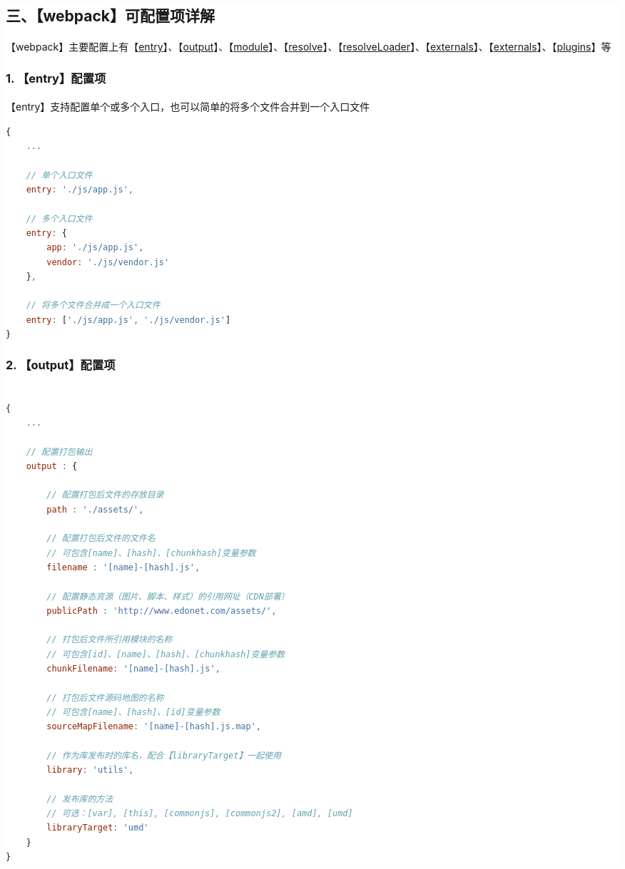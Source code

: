## 三、【webpack】可配置项详解
【webpack】主要配置上有【[entry](#entry)】、【[output](#output)】、【[module](#module)】、【[resolve](#resolve)】、【[resolveLoader](#resolveLoader)】、【[externals](#externals)】、【[externals](#externals)】、【[plugins](#plugins)】等

### <a name="entry">1. 【entry】配置项</a>
【entry】支持配置单个或多个入口，也可以简单的将多个文件合并到一个入口文件

``` javascript
{
    ...

    // 单个入口文件
    entry: './js/app.js',

    // 多个入口文件
    entry: {
        app: './js/app.js',
        vendor: './js/vendor.js'
    },

    // 将多个文件合并成一个入口文件
    entry: ['./js/app.js', './js/vendor.js']
}

```

### <a name="output">2. 【output】配置项</a>
``` javascript

{
    ...

    // 配置打包输出
    output : {

        // 配置打包后文件的存放目录
        path : './assets/',

        // 配置打包后文件的文件名
        // 可包含[name]、[hash]、[chunkhash]变量参数
        filename : '[name]-[hash].js',

        // 配置静态资源（图片、脚本、样式）的引用网址（CDN部署）
        publicPath : 'http://www.edonet.com/assets/',

        // 打包后文件所引用模块的名称
        // 可包含[id]、[name]、[hash]、[chunkhash]变量参数
        chunkFilename: '[name]-[hash].js',

        // 打包后文件源码地图的名称
        // 可包含[name]、[hash]、[id]变量参数
        sourceMapFilename: '[name]-[hash].js.map',

        // 作为库发布时的库名，配合【libraryTarget】一起使用
        library: 'utils',

        // 发布库的方法
        // 可选：[var], [this], [commonjs], [commonjs2], [amd], [umd]
        libraryTarget: 'umd'
    }
}
```
